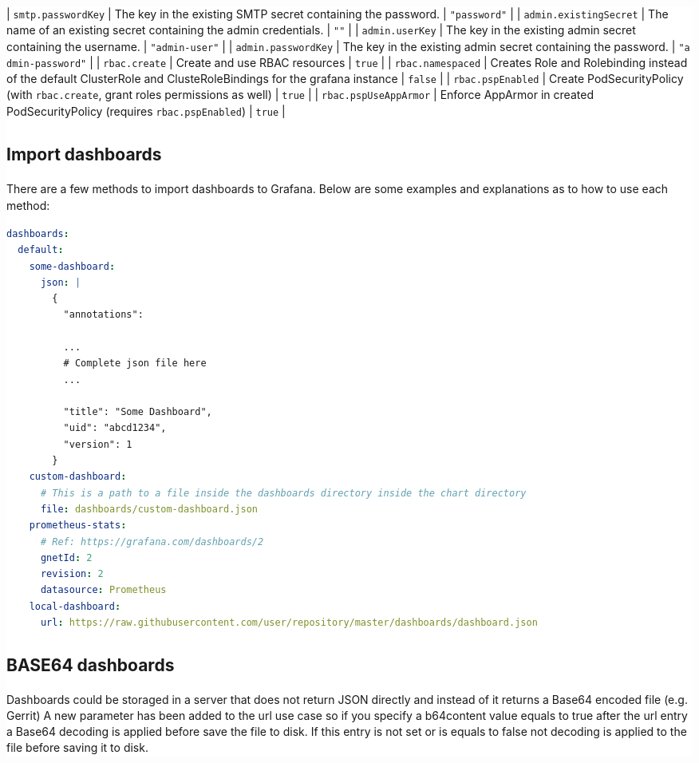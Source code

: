 | `smtp.passwordKey`                    | The key in the existing SMTP secret containing the password.                                                                                                                                                                 | `"password"`                                                                                                                     |
| `admin.existingSecret`                | The name of an existing secret containing the admin credentials.                                                                                                                                                             | `""`                                                                                                                             |
| `admin.userKey`                       | The key in the existing admin secret containing the username.                                                                                                                                                                | `"admin-user"`                                                                                                                   |
| `admin.passwordKey`                   | The key in the existing admin secret containing the password.                                                                                                                                                                | `"admin-password"`                                                                                                               |
| `rbac.create`                         | Create and use RBAC resources                                                                                                                                                                                                | `true`                                                                                                                           |
| `rbac.namespaced`                     | Creates Role and Rolebinding instead of the default ClusterRole and ClusteRoleBindings for the grafana instance                                                                                                              | `false`                                                                                                                          |
| `rbac.pspEnabled`                     | Create PodSecurityPolicy (with `rbac.create`, grant roles permissions as well)                                                                                                                                               | `true`                                                                                                                           |
| `rbac.pspUseAppArmor`                 | Enforce AppArmor in created PodSecurityPolicy (requires `rbac.pspEnabled`)                                                                                                                                                   | `true`                                                                                                                           |

## Import dashboards

There are a few methods to import dashboards to Grafana. Below are some examples and explanations as to how to use each method:

```yaml
dashboards:
  default:
    some-dashboard:
      json: |
        {
          "annotations":

          ...
          # Complete json file here
          ...

          "title": "Some Dashboard",
          "uid": "abcd1234",
          "version": 1
        }
    custom-dashboard:
      # This is a path to a file inside the dashboards directory inside the chart directory
      file: dashboards/custom-dashboard.json
    prometheus-stats:
      # Ref: https://grafana.com/dashboards/2
      gnetId: 2
      revision: 2
      datasource: Prometheus
    local-dashboard:
      url: https://raw.githubusercontent.com/user/repository/master/dashboards/dashboard.json
```

## BASE64 dashboards

Dashboards could be storaged in a server that does not return JSON directly and instead of it returns a Base64 encoded file (e.g. Gerrit)
A new parameter has been added to the url use case so if you specify a b64content value equals to true after the url entry a Base64 decoding is applied before save the file to disk.
If this entry is not set or is equals to false not decoding is applied to the file before saving it to disk.
